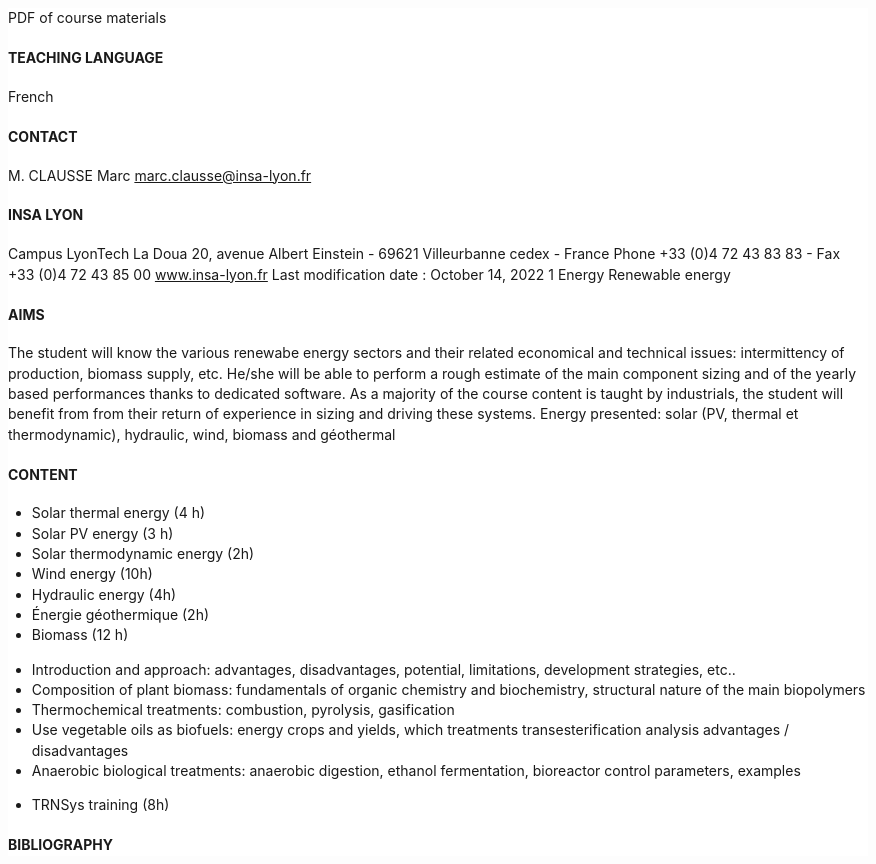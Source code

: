 PDF of course materials

#### TEACHING LANGUAGE

French

#### CONTACT

M. CLAUSSE Marc
marc.clausse@insa-lyon.fr

#### INSA LYON

Campus LyonTech La Doua
20, avenue Albert Einstein - 69621 Villeurbanne cedex - France
Phone +33 (0)4 72 43 83 83 - Fax +33 (0)4 72 43 85 00
www.insa-lyon.fr
Last modification date : October 14, 2022
1
Energy
Renewable energy

#### AIMS

The student will know the various renewabe energy sectors and their related economical
and technical issues: intermittency of production, biomass supply, etc. He/she will be able to
perform a rough estimate of the main component sizing and of the yearly based performances
thanks to dedicated software. As a majority of the course content is taught by industrials, the
student will benefit from from their return of experience in sizing and driving these systems.
Energy presented: solar (PV, thermal et thermodynamic), hydraulic, wind, biomass and
géothermal

#### CONTENT

- Solar thermal energy (4 h)
- Solar PV energy (3 h)
- Solar thermodynamic energy (2h)
- Wind energy (10h)
- Hydraulic energy (4h)
- Énergie géothermique (2h)
- Biomass (12 h)
+ Introduction and approach: advantages, disadvantages, potential, limitations,
development strategies, etc..
+ Composition of plant biomass: fundamentals of organic chemistry and biochemistry,
structural nature of the main biopolymers
+ Thermochemical treatments: combustion, pyrolysis, gasification
+ Use vegetable oils as biofuels: energy crops and yields, which treatments transesterification
analysis advantages / disadvantages
+ Anaerobic biological treatments: anaerobic digestion, ethanol fermentation, bioreactor
control parameters, examples
- TRNSys training (8h)

#### BIBLIOGRAPHY
